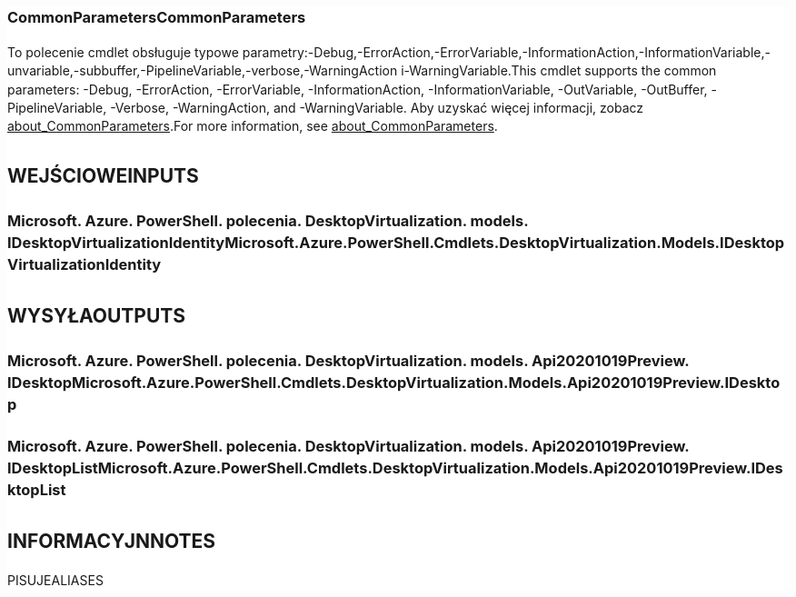 ### <span data-ttu-id="4ba89-129">CommonParameters</span><span class="sxs-lookup"><span data-stu-id="4ba89-129">CommonParameters</span></span>
<span data-ttu-id="4ba89-130">To polecenie cmdlet obsługuje typowe parametry:-Debug,-ErrorAction,-ErrorVariable,-InformationAction,-InformationVariable,-unvariable,-subbuffer,-PipelineVariable,-verbose,-WarningAction i-WarningVariable.</span><span class="sxs-lookup"><span data-stu-id="4ba89-130">This cmdlet supports the common parameters: -Debug, -ErrorAction, -ErrorVariable, -InformationAction, -InformationVariable, -OutVariable, -OutBuffer, -PipelineVariable, -Verbose, -WarningAction, and -WarningVariable.</span></span> <span data-ttu-id="4ba89-131">Aby uzyskać więcej informacji, zobacz [about_CommonParameters](http://go.microsoft.com/fwlink/?LinkID=113216).</span><span class="sxs-lookup"><span data-stu-id="4ba89-131">For more information, see [about_CommonParameters](http://go.microsoft.com/fwlink/?LinkID=113216).</span></span>

## <span data-ttu-id="4ba89-132">WEJŚCIOWE</span><span class="sxs-lookup"><span data-stu-id="4ba89-132">INPUTS</span></span>

### <span data-ttu-id="4ba89-133">Microsoft. Azure. PowerShell. polecenia. DesktopVirtualization. models. IDesktopVirtualizationIdentity</span><span class="sxs-lookup"><span data-stu-id="4ba89-133">Microsoft.Azure.PowerShell.Cmdlets.DesktopVirtualization.Models.IDesktopVirtualizationIdentity</span></span>

## <span data-ttu-id="4ba89-134">WYSYŁA</span><span class="sxs-lookup"><span data-stu-id="4ba89-134">OUTPUTS</span></span>

### <span data-ttu-id="4ba89-135">Microsoft. Azure. PowerShell. polecenia. DesktopVirtualization. models. Api20201019Preview. IDesktop</span><span class="sxs-lookup"><span data-stu-id="4ba89-135">Microsoft.Azure.PowerShell.Cmdlets.DesktopVirtualization.Models.Api20201019Preview.IDesktop</span></span>

### <span data-ttu-id="4ba89-136">Microsoft. Azure. PowerShell. polecenia. DesktopVirtualization. models. Api20201019Preview. IDesktopList</span><span class="sxs-lookup"><span data-stu-id="4ba89-136">Microsoft.Azure.PowerShell.Cmdlets.DesktopVirtualization.Models.Api20201019Preview.IDesktopList</span></span>

## <span data-ttu-id="4ba89-137">INFORMACYJN</span><span class="sxs-lookup"><span data-stu-id="4ba89-137">NOTES</span></span>

<span data-ttu-id="4ba89-138">PISUJE</span><span class="sxs-lookup"><span data-stu-id="4ba89-138">ALIASES</span></span>
